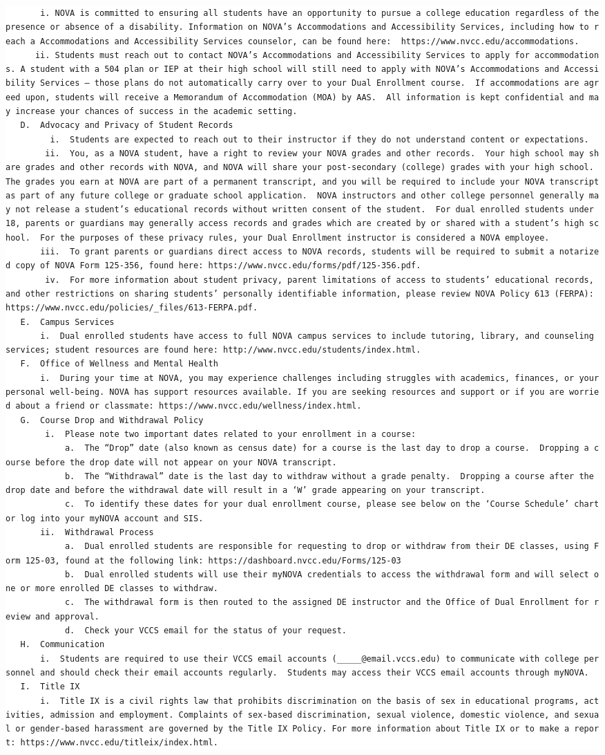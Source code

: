            i. NOVA is committed to ensuring all students have an opportunity to pursue a college education regardless of the presence or absence of a disability. Information on NOVA’s Accommodations and Accessibility Services, including how to reach a Accommodations and Accessibility Services counselor, can be found here:  https://www.nvcc.edu/accommodations.
          ii. Students must reach out to contact NOVA’s Accommodations and Accessibility Services to apply for accommodations. A student with a 504 plan or IEP at their high school will still need to apply with NOVA’s Accommodations and Accessibility Services – those plans do not automatically carry over to your Dual Enrollment course.  If accommodations are agreed upon, students will receive a Memorandum of Accommodation (MOA) by AAS.  All information is kept confidential and may increase your chances of success in the academic setting.
       D.  Advocacy and Privacy of Student Records
             i.  Students are expected to reach out to their instructor if they do not understand content or expectations. 
            ii.  You, as a NOVA student, have a right to review your NOVA grades and other records.  Your high school may share grades and other records with NOVA, and NOVA will share your post-secondary (college) grades with your high school.  The grades you earn at NOVA are part of a permanent transcript, and you will be required to include your NOVA transcript as part of any future college or graduate school application.  NOVA instructors and other college personnel generally may not release a student’s educational records without written consent of the student.  For dual enrolled students under 18, parents or guardians may generally access records and grades which are created by or shared with a student’s high school.  For the purposes of these privacy rules, your Dual Enrollment instructor is considered a NOVA employee.
           iii.  To grant parents or guardians direct access to NOVA records, students will be required to submit a notarized copy of NOVA Form 125-356, found here: https://www.nvcc.edu/forms/pdf/125-356.pdf.
            iv.  For more information about student privacy, parent limitations of access to students’ educational records, and other restrictions on sharing students’ personally identifiable information, please review NOVA Policy 613 (FERPA): https://www.nvcc.edu/policies/_files/613-FERPA.pdf.
       E.  Campus Services
           i.  Dual enrolled students have access to full NOVA campus services to include tutoring, library, and counseling services; student resources are found here: http://www.nvcc.edu/students/index.html.
       F.  Office of Wellness and Mental Health
           i.  During your time at NOVA, you may experience challenges including struggles with academics, finances, or your personal well-being. NOVA has support resources available. If you are seeking resources and support or if you are worried about a friend or classmate: https://www.nvcc.edu/wellness/index.html.
       G.  Course Drop and Withdrawal Policy 
            i.  Please note two important dates related to your enrollment in a course:
                a.  The “Drop” date (also known as census date) for a course is the last day to drop a course.  Dropping a course before the drop date will not appear on your NOVA transcript.
                b.  The “Withdrawal” date is the last day to withdraw without a grade penalty.  Dropping a course after the drop date and before the withdrawal date will result in a ‘W’ grade appearing on your transcript.
                c.  To identify these dates for your dual enrollment course, please see below on the ‘Course Schedule’ chart or log into your myNOVA account and SIS.
           ii.  Withdrawal Process
                a.  Dual enrolled students are responsible for requesting to drop or withdraw from their DE classes, using Form 125-03, found at the following link: https://dashboard.nvcc.edu/Forms/125-03
                b.  Dual enrolled students will use their myNOVA credentials to access the withdrawal form and will select one or more enrolled DE classes to withdraw.
                c.  The withdrawal form is then routed to the assigned DE instructor and the Office of Dual Enrollment for review and approval.
                d.  Check your VCCS email for the status of your request.
       H.  Communication
           i.  Students are required to use their VCCS email accounts (_____@email.vccs.edu) to communicate with college personnel and should check their email accounts regularly.  Students may access their VCCS email accounts through myNOVA.	 	
       I.  Title IX
           i.  Title IX is a civil rights law that prohibits discrimination on the basis of sex in educational programs, activities, admission and employment. Complaints of sex-based discrimination, sexual violence, domestic violence, and sexual or gender-based harassment are governed by the Title IX Policy. For more information about Title IX or to make a report: https://www.nvcc.edu/titleix/index.html.  
